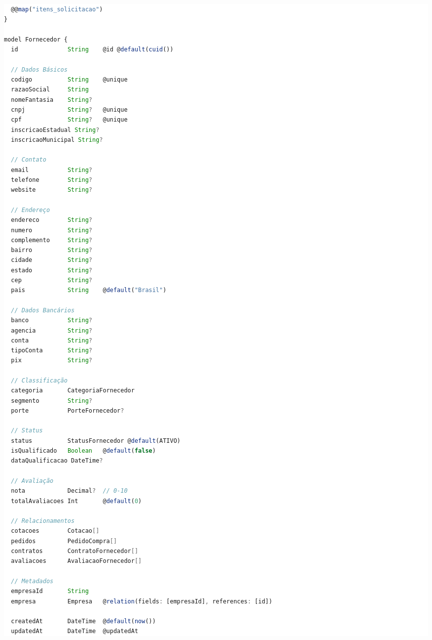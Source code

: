 ```typescript
  @@map("itens_solicitacao")
}

model Fornecedor {
  id              String    @id @default(cuid())
  
  // Dados Básicos
  codigo          String    @unique
  razaoSocial     String
  nomeFantasia    String?
  cnpj            String?   @unique
  cpf             String?   @unique
  inscricaoEstadual String?
  inscricaoMunicipal String?
  
  // Contato
  email           String?
  telefone        String?
  website         String?
  
  // Endereço
  endereco        String?
  numero          String?
  complemento     String?
  bairro          String?
  cidade          String?
  estado          String?
  cep             String?
  pais            String    @default("Brasil")
  
  // Dados Bancários
  banco           String?
  agencia         String?
  conta           String?
  tipoConta       String?
  pix             String?
  
  // Classificação
  categoria       CategoriaFornecedor
  segmento        String?
  porte           PorteFornecedor?
  
  // Status
  status          StatusFornecedor @default(ATIVO)
  isQualificado   Boolean   @default(false)
  dataQualificacao DateTime?
  
  // Avaliação
  nota            Decimal?  // 0-10
  totalAvaliacoes Int       @default(0)
  
  // Relacionamentos
  cotacoes        Cotacao[]
  pedidos         PedidoCompra[]
  contratos       ContratoFornecedor[]
  avaliacoes      AvaliacaoFornecedor[]
  
  // Metadados
  empresaId       String
  empresa         Empresa   @relation(fields: [empresaId], references: [id])
  
  createdAt       DateTime  @default(now())
  updatedAt       DateTime  @updatedAt
```